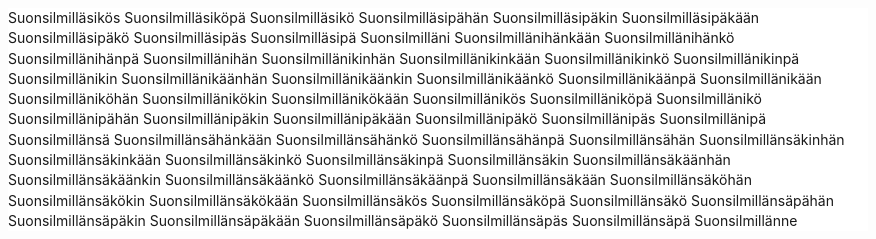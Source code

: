 Suonsilmilläsikös
Suonsilmilläsiköpä
Suonsilmilläsikö
Suonsilmilläsipähän
Suonsilmilläsipäkin
Suonsilmilläsipäkään
Suonsilmilläsipäkö
Suonsilmilläsipäs
Suonsilmilläsipä
Suonsilmilläni
Suonsilmillänihänkään
Suonsilmillänihänkö
Suonsilmillänihänpä
Suonsilmillänihän
Suonsilmillänikinhän
Suonsilmillänikinkään
Suonsilmillänikinkö
Suonsilmillänikinpä
Suonsilmillänikin
Suonsilmillänikäänhän
Suonsilmillänikäänkin
Suonsilmillänikäänkö
Suonsilmillänikäänpä
Suonsilmillänikään
Suonsilmilläniköhän
Suonsilmillänikökin
Suonsilmillänikökään
Suonsilmillänikös
Suonsilmilläniköpä
Suonsilmillänikö
Suonsilmillänipähän
Suonsilmillänipäkin
Suonsilmillänipäkään
Suonsilmillänipäkö
Suonsilmillänipäs
Suonsilmillänipä
Suonsilmillänsä
Suonsilmillänsähänkään
Suonsilmillänsähänkö
Suonsilmillänsähänpä
Suonsilmillänsähän
Suonsilmillänsäkinhän
Suonsilmillänsäkinkään
Suonsilmillänsäkinkö
Suonsilmillänsäkinpä
Suonsilmillänsäkin
Suonsilmillänsäkäänhän
Suonsilmillänsäkäänkin
Suonsilmillänsäkäänkö
Suonsilmillänsäkäänpä
Suonsilmillänsäkään
Suonsilmillänsäköhän
Suonsilmillänsäkökin
Suonsilmillänsäkökään
Suonsilmillänsäkös
Suonsilmillänsäköpä
Suonsilmillänsäkö
Suonsilmillänsäpähän
Suonsilmillänsäpäkin
Suonsilmillänsäpäkään
Suonsilmillänsäpäkö
Suonsilmillänsäpäs
Suonsilmillänsäpä
Suonsilmillänne